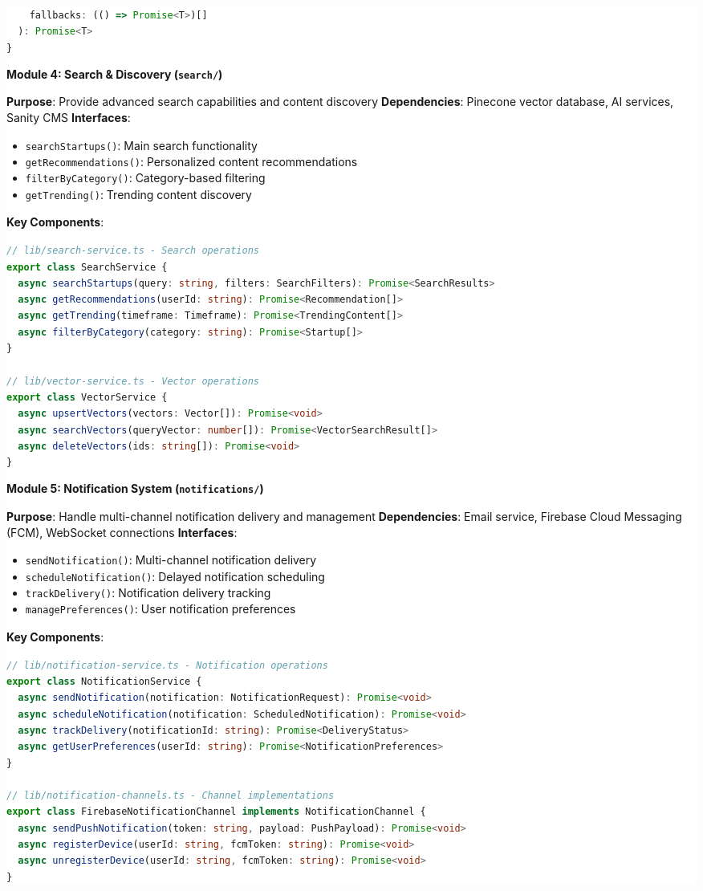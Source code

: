 ```typescript
    fallbacks: (() => Promise<T>)[]
  ): Promise<T>
}
```

**Module 4: Search & Discovery (`search/`)**

**Purpose**: Provide advanced search capabilities and content discovery
**Dependencies**: Pinecone vector database, AI services, Sanity CMS
**Interfaces**:
- `searchStartups()`: Main search functionality
- `getRecommendations()`: Personalized content recommendations
- `filterByCategory()`: Category-based filtering
- `getTrending()`: Trending content discovery

**Key Components**:
```typescript
// lib/search-service.ts - Search operations
export class SearchService {
  async searchStartups(query: string, filters: SearchFilters): Promise<SearchResults>
  async getRecommendations(userId: string): Promise<Recommendation[]>
  async getTrending(timeframe: Timeframe): Promise<TrendingContent[]>
  async filterByCategory(category: string): Promise<Startup[]>
}

// lib/vector-service.ts - Vector operations
export class VectorService {
  async upsertVectors(vectors: Vector[]): Promise<void>
  async searchVectors(queryVector: number[]): Promise<VectorSearchResult[]>
  async deleteVectors(ids: string[]): Promise<void>
}
```

**Module 5: Notification System (`notifications/`)**

**Purpose**: Handle multi-channel notification delivery and management
**Dependencies**: Email service, Firebase Cloud Messaging (FCM), WebSocket connections
**Interfaces**:
- `sendNotification()`: Multi-channel notification delivery
- `scheduleNotification()`: Delayed notification scheduling
- `trackDelivery()`: Notification delivery tracking
- `managePreferences()`: User notification preferences

**Key Components**:
```typescript
// lib/notification-service.ts - Notification operations
export class NotificationService {
  async sendNotification(notification: NotificationRequest): Promise<void>
  async scheduleNotification(notification: ScheduledNotification): Promise<void>
  async trackDelivery(notificationId: string): Promise<DeliveryStatus>
  async getUserPreferences(userId: string): Promise<NotificationPreferences>
}

// lib/notification-channels.ts - Channel implementations
export class FirebaseNotificationChannel implements NotificationChannel {
  async sendPushNotification(token: string, payload: PushPayload): Promise<void>
  async registerDevice(userId: string, fcmToken: string): Promise<void>
  async unregisterDevice(userId: string, fcmToken: string): Promise<void>
}
```
